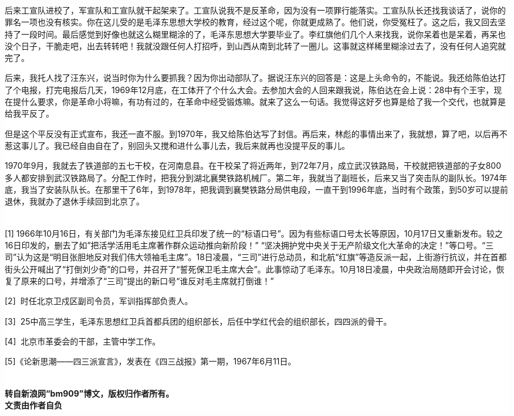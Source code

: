  </p>
 <p>
  后来工宣队进校了，军宣队和工宣队就干起架来了。工宣队说我不是反革命，因为没有一项罪行能落实。工宣队队长还找我谈话了，说你的罪名一项也没有核实。你在这儿受的是毛泽东思想大学校的教育，经过这个呢，你就更成熟了。他们说，你受冤枉了。这之后，我又回去坚持了一段时间。最后感觉到好像也就这么糊里糊涂的了，毛泽东思想大学要毕业了。李红旗他们几个人来找我，说你呆着也是呆着，再呆也没个日子，干脆走吧，出去转转吧！我就没跟任何人打招呼，到山西从南到北转了一圈儿。这事就这样稀里糊涂过去了，没有任何人追究就完了。
 </p>
 <p>
  后来，我托人找了汪东兴，说当时你为什么要抓我？因为你出动部队了。据说汪东兴的回答是：这是上头命令的，不能说。我还给陈伯达打了个电报，打完电报后几天，1969年12月底，在工体开了个什么大会。去参加大会的人回来跟我说，陈伯达在会上说：28中有个王宇，现在提什么要求，你是革命小将嘛，有功有过的，在革命中经受锻炼嘛。就来了这么一句话。我觉得这好歹也算是给了我一个交代，也就算是给我平反了。
 </p>
 <p>
  但是这个平反没有正式宣布，我还一直不服。到1970年，我又给陈伯达写了封信。再后来，林彪的事情出来了，我就想，算了吧，以后再不惹这事儿了。我已经自由自在了，别回头又搅和进什么事儿去，我后来就再也没提平反的事儿。
 </p>
 <p>
  1970年9月，我就去了铁道部的五七干校，在河南息县。在干校呆了将近两年，到72年7月，成立武汉铁路局，干校就把铁道部的子女800多人都安排到武汉铁路局了。分配工作时，把我分到湖北襄樊铁路机械厂。第二年，我就当了副班长，后来又当了突击队的副队长。1974年底，我当了安装队队长。在那里干了6年，到1978年，把我调到襄樊铁路分局供电段，一直干到1996年底，当时有个政策，到50岁可以提前退休，我就办了退休手续回到北京了。
 </p>
 <p>
  <br/>
  [1] 1966年10月16日，有关部门为毛泽东接见红卫兵印发了统一的“标语口号”。因为有些标语口号太长等原因，10月17日又重新发布。较之16日印发的，删去了如”把活学活用毛主席著作群众运动推向新阶段！” “坚决拥护党中央关于无产阶级文化大革命的决定！”等口号。“三司”认为这是“明目张胆地反对我们伟大领袖毛主席”。18日凌晨，“三司”进行总动员，和北航“红旗”等造反派一起，上街游行抗议，并在首都街头公开喊出了“打倒刘少奇”的口号，并召开了“誓死保卫毛主席大会”。此事惊动了毛泽东。10月18日凌晨，中央政治局随即开会讨论，恢复了原来的口号，并增添了“三司”提出的新口号“谁反对毛主席就打倒谁！”
 </p>
 <p>
  [2]  时任北京卫戍区副司令员，军训指挥部负责人。
 </p>
 <p>
  [3]  25中高三学生，毛泽东思想红卫兵首都兵团的组织部长，后任中学红代会的组织部长，四四派的骨干。
 </p>
 <p>
  [4]  北京市革委会的干部，主管中学工作。
 </p>
 <p>
  [5]《论新思潮——四三派宣言》，发表在《四三战报》第一期，1967年6月11日。
 </p>
 <p>
  <br/>
  <strong>
   转自新浪网“bm909”博文，版权归作者所有。
   <br/>
   文责由作者自负
  </strong>
 </p>
</div>

